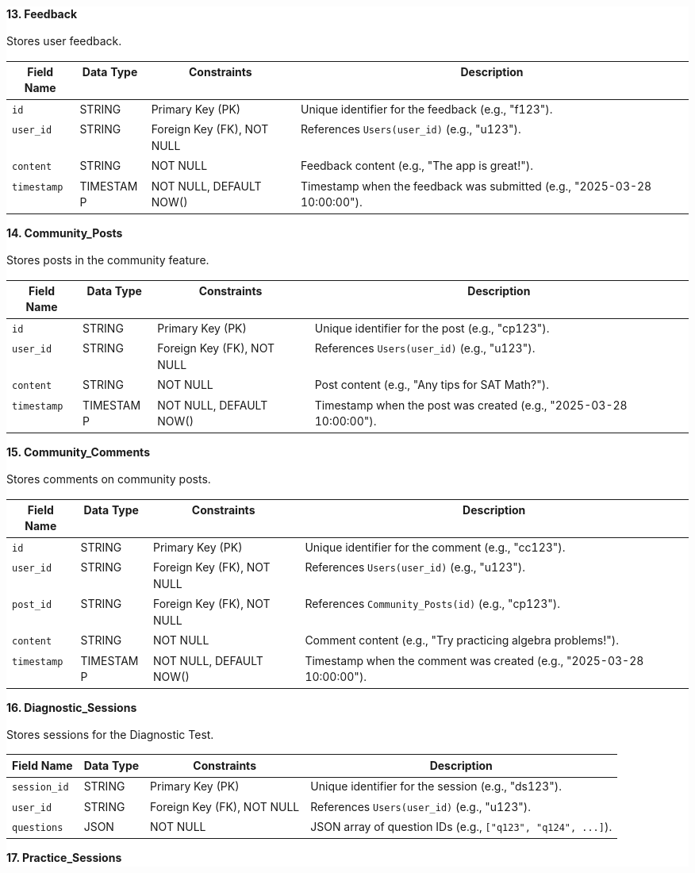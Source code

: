**13. Feedback**

Stores user feedback.

| **Field Name** | **Data Type** | **Constraints**            | **Description**                                                          |
| -------------- | ------------- | -------------------------- | ------------------------------------------------------------------------ |
| `id`           | STRING        | Primary Key (PK)           | Unique identifier for the feedback (e.g., "f123").                       |
| `user_id`      | STRING        | Foreign Key (FK), NOT NULL | References `Users(user_id)` (e.g., "u123").                              |
| `content`      | STRING        | NOT NULL                   | Feedback content (e.g., "The app is great!").                            |
| `timestamp`    | TIMESTAMP     | NOT NULL, DEFAULT NOW()    | Timestamp when the feedback was submitted (e.g., "2025-03-28 10:00:00"). |

**14. Community\_Posts**

Stores posts in the community feature.

| **Field Name** | **Data Type** | **Constraints**            | **Description**                                                    |
| -------------- | ------------- | -------------------------- | ------------------------------------------------------------------ |
| `id`           | STRING        | Primary Key (PK)           | Unique identifier for the post (e.g., "cp123").                    |
| `user_id`      | STRING        | Foreign Key (FK), NOT NULL | References `Users(user_id)` (e.g., "u123").                        |
| `content`      | STRING        | NOT NULL                   | Post content (e.g., "Any tips for SAT Math?").                     |
| `timestamp`    | TIMESTAMP     | NOT NULL, DEFAULT NOW()    | Timestamp when the post was created (e.g., "2025-03-28 10:00:00"). |

**15. Community\_Comments**

Stores comments on community posts.

| **Field Name** | **Data Type** | **Constraints**            | **Description**                                                       |
| -------------- | ------------- | -------------------------- | --------------------------------------------------------------------- |
| `id`           | STRING        | Primary Key (PK)           | Unique identifier for the comment (e.g., "cc123").                    |
| `user_id`      | STRING        | Foreign Key (FK), NOT NULL | References `Users(user_id)` (e.g., "u123").                           |
| `post_id`      | STRING        | Foreign Key (FK), NOT NULL | References `Community_Posts(id)` (e.g., "cp123").                     |
| `content`      | STRING        | NOT NULL                   | Comment content (e.g., "Try practicing algebra problems!").           |
| `timestamp`    | TIMESTAMP     | NOT NULL, DEFAULT NOW()    | Timestamp when the comment was created (e.g., "2025-03-28 10:00:00"). |

**16. Diagnostic\_Sessions**

Stores sessions for the Diagnostic Test.

| **Field Name** | **Data Type** | **Constraints**            | **Description**                                             |
| -------------- | ------------- | -------------------------- | ----------------------------------------------------------- |
| `session_id`   | STRING        | Primary Key (PK)           | Unique identifier for the session (e.g., "ds123").          |
| `user_id`      | STRING        | Foreign Key (FK), NOT NULL | References `Users(user_id)` (e.g., "u123").                 |
| `questions`    | JSON          | NOT NULL                   | JSON array of question IDs (e.g., `["q123", "q124", ...]`). |

**17. Practice\_Sessions**
